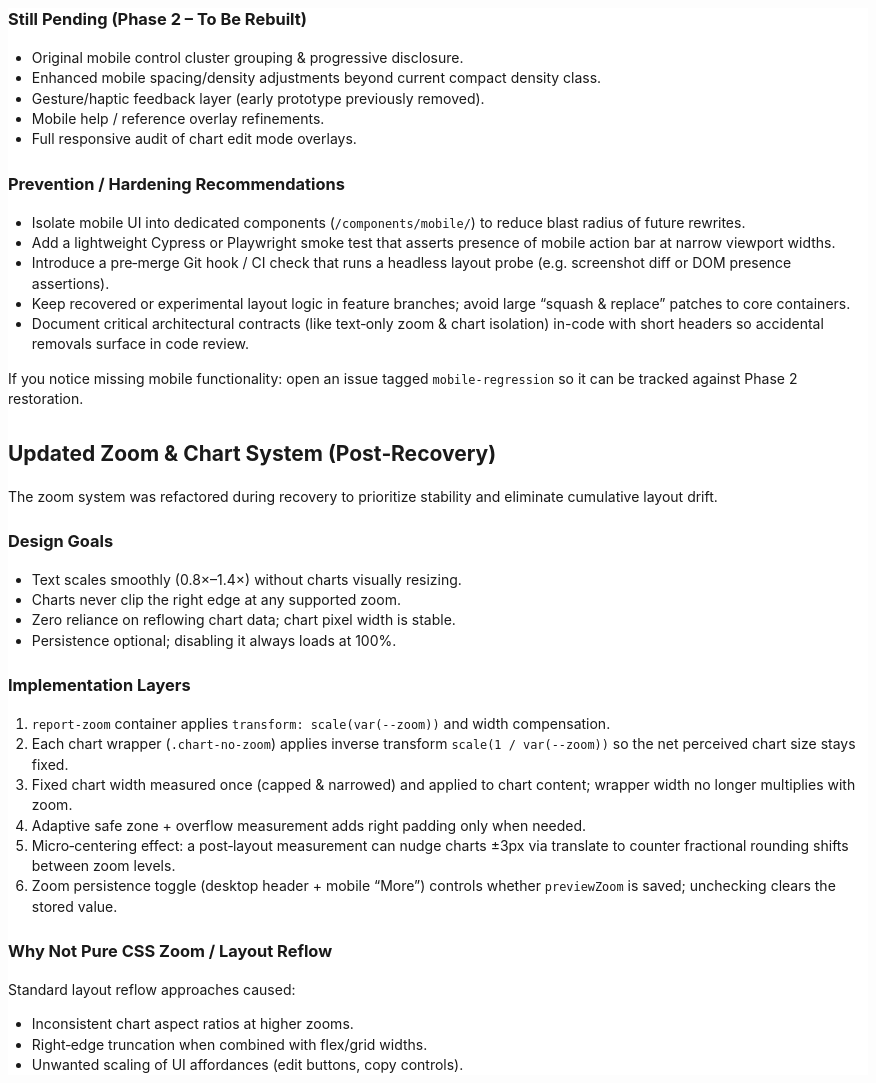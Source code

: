 ### Still Pending (Phase 2 – To Be Rebuilt)
- Original mobile control cluster grouping & progressive disclosure.
- Enhanced mobile spacing/density adjustments beyond current compact density class.
- Gesture/haptic feedback layer (early prototype previously removed).
- Mobile help / reference overlay refinements.
- Full responsive audit of chart edit mode overlays.

### Prevention / Hardening Recommendations
- Isolate mobile UI into dedicated components (`/components/mobile/`) to reduce blast radius of future rewrites.
- Add a lightweight Cypress or Playwright smoke test that asserts presence of mobile action bar at narrow viewport widths.
- Introduce a pre‑merge Git hook / CI check that runs a headless layout probe (e.g. screenshot diff or DOM presence assertions).
- Keep recovered or experimental layout logic in feature branches; avoid large “squash & replace” patches to core containers.
- Document critical architectural contracts (like text‑only zoom & chart isolation) in-code with short headers so accidental removals surface in code review.

If you notice missing mobile functionality: open an issue tagged `mobile-regression` so it can be tracked against Phase 2 restoration.

## Updated Zoom & Chart System (Post‑Recovery)

The zoom system was refactored during recovery to prioritize stability and eliminate cumulative layout drift.

### Design Goals
- Text scales smoothly (0.8×–1.4×) without charts visually resizing.
- Charts never clip the right edge at any supported zoom.
- Zero reliance on reflowing chart data; chart pixel width is stable.
- Persistence optional; disabling it always loads at 100%.

### Implementation Layers
1. `report-zoom` container applies `transform: scale(var(--zoom))` and width compensation.
2. Each chart wrapper (`.chart-no-zoom`) applies inverse transform `scale(1 / var(--zoom))` so the net perceived chart size stays fixed.
3. Fixed chart width measured once (capped & narrowed) and applied to chart content; wrapper width no longer multiplies with zoom.
4. Adaptive safe zone + overflow measurement adds right padding only when needed.
5. Micro‑centering effect: a post‑layout measurement can nudge charts ±3px via translate to counter fractional rounding shifts between zoom levels.
6. Zoom persistence toggle (desktop header + mobile “More”) controls whether `previewZoom` is saved; unchecking clears the stored value.

### Why Not Pure CSS Zoom / Layout Reflow
Standard layout reflow approaches caused:
- Inconsistent chart aspect ratios at higher zooms.
- Right‑edge truncation when combined with flex/grid widths.
- Unwanted scaling of UI affordances (edit buttons, copy controls).
